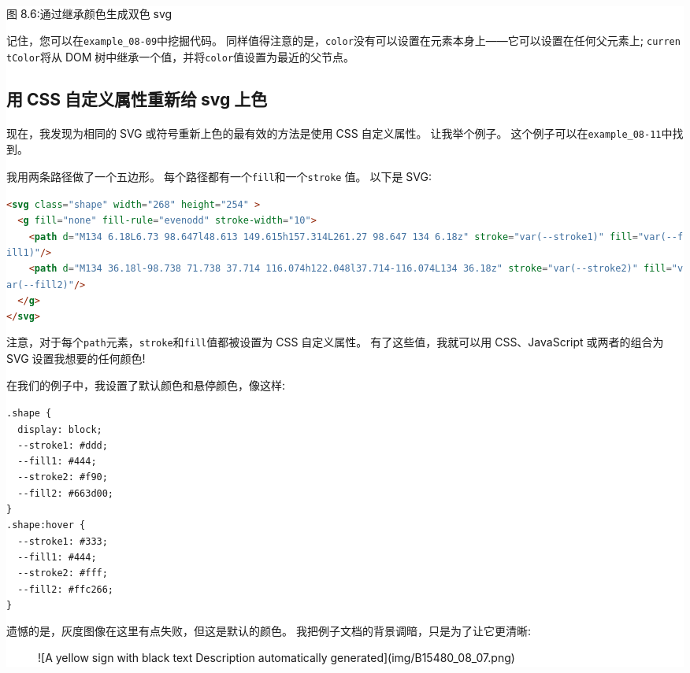 图 8.6:通过继承颜色生成双色 svg

记住，您可以在`example_08-09`中挖掘代码。 同样值得注意的是，`color`没有可以设置在元素本身上——它可以设置在任何父元素上; `currentColor`将从 DOM 树中继承一个值，并将`color`值设置为最近的父节点。

## 用 CSS 自定义属性重新给 svg 上色

现在，我发现为相同的 SVG 或符号重新上色的最有效的方法是使用 CSS 自定义属性。 让我举个例子。 这个例子可以在`example_08-11`中找到。

我用两条路径做了一个五边形。 每个路径都有一个`fill`和一个`stroke` 值。 以下是 SVG:

```html
<svg class="shape" width="268" height="254" >
  <g fill="none" fill-rule="evenodd" stroke-width="10">
    <path d="M134 6.18L6.73 98.647l48.613 149.615h157.314L261.27 98.647 134 6.18z" stroke="var(--stroke1)" fill="var(--fill1)"/>
    <path d="M134 36.18l-98.738 71.738 37.714 116.074h122.048l37.714-116.074L134 36.18z" stroke="var(--stroke2)" fill="var(--fill2)"/>
  </g>
</svg> 
```

注意，对于每个`path`元素，`stroke`和`fill`值都被设置为 CSS 自定义属性。 有了这些值，我就可以用 CSS、JavaScript 或两者的组合为 SVG 设置我想要的任何颜色!

在我们的例子中，我设置了默认颜色和悬停颜色，像这样:

```html
.shape {
  display: block;
  --stroke1: #ddd;
  --fill1: #444;
  --stroke2: #f90;
  --fill2: #663d00;
}
.shape:hover {
  --stroke1: #333;
  --fill1: #444;
  --stroke2: #fff;
  --fill2: #ffc266;
} 
```

遗憾的是，灰度图像在这里有点失败，但这是默认的颜色。 我把例子文档的背景调暗，只是为了让它更清晰:

<figure class="mediaobject">![A yellow sign with black text  Description automatically generated](img/B15480_08_07.png)</figure>
